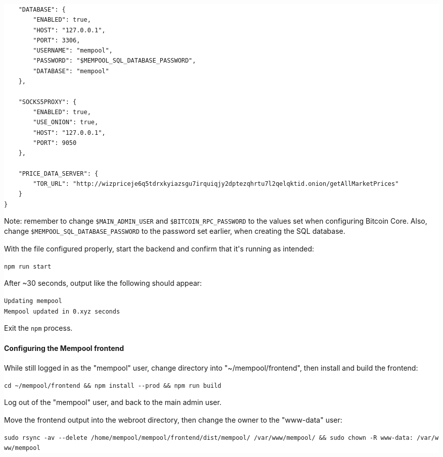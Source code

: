 ```
    "DATABASE": {
        "ENABLED": true,
        "HOST": "127.0.0.1",
        "PORT": 3306,
        "USERNAME": "mempool",
        "PASSWORD": "$MEMPOOL_SQL_DATABASE_PASSWORD",
        "DATABASE": "mempool"
    },

    "SOCKS5PROXY": {
        "ENABLED": true,
        "USE_ONION": true,
        "HOST": "127.0.0.1",
        "PORT": 9050
    },

    "PRICE_DATA_SERVER": {
        "TOR_URL": "http://wizpriceje6q5tdrxkyiazsgu7irquiqjy2dptezqhrtu7l2qelqktid.onion/getAllMarketPrices"
    }
}
```

Note: remember to change `$MAIN_ADMIN_USER` and `$BITCOIN_RPC_PASSWORD` to the values set when configuring Bitcoin Core. Also, change `$MEMPOOL_SQL_DATABASE_PASSWORD` to the password set earlier, when creating the SQL database.

With the file configured properly, start the backend and confirm that it's running as intended:

```
npm run start
```

After ~30 seconds, output like the following should appear:

```
Updating mempool
Mempool updated in 0.xyz seconds
```

Exit the `npm` process.

#### Configuring the Mempool frontend

While still logged in as the "mempool" user, change directory into "~/mempool/frontend", then install and build the frontend:

```
cd ~/mempool/frontend && npm install --prod && npm run build
```

Log out of the "mempool" user, and back to the main admin user.

Move the frontend output into the webroot directory, then change the owner to the "www-data" user:

```
sudo rsync -av --delete /home/mempool/mempool/frontend/dist/mempool/ /var/www/mempool/ && sudo chown -R www-data: /var/www/mempool
```
